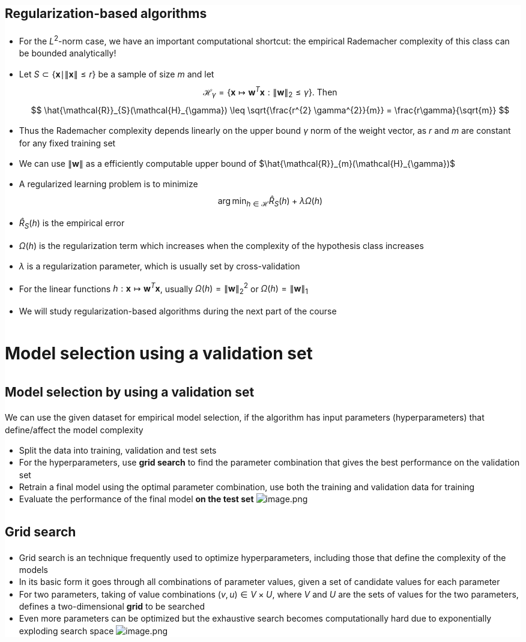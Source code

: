 ## Regularization-based algorithms

- For the $L^{2}$-norm case, we have an important computational shortcut: the empirical Rademacher complexity of this class can be bounded analytically!
- Let $S \subset \{\mathbf{x} \mid \|\mathbf{x}\| \leq r\}$ be a sample of size $m$ and let
  $$
  \mathcal{H}_{\gamma} = \{\mathbf{x} \mapsto \mathbf{w}^{T}\mathbf{x} : \|\mathbf{w}\|_{2} \leq \gamma\} \text{. Then}
  $$
  $$
  \hat{\mathcal{R}}_{S}(\mathcal{H}_{\gamma}) \leq \sqrt{\frac{r^{2} \gamma^{2}}{m}} = \frac{r\gamma}{\sqrt{m}}
  $$
- Thus the Rademacher complexity depends linearly on the upper bound $\gamma$ norm of the weight vector, as $r$ and $m$ are constant for any fixed training set
- We can use $\|\mathbf{w}\|$ as a efficiently computable upper bound of $\hat{\mathcal{R}}_{m}(\mathcal{H}_{\gamma})$


- A regularized learning problem is to minimize  
  $$
  \arg\min_{h \in \mathcal{H}} \hat{R}_S(h) + \lambda \Omega(h)
  $$

- $\hat{R}_S(h)$ is the empirical error  
- $\Omega(h)$ is the regularization term which increases when the complexity of the hypothesis class increases  
- $\lambda$ is a regularization parameter, which is usually set by cross-validation  
- For the linear functions $h : \mathbf{x} \mapsto \mathbf{w}^T \mathbf{x}$, usually $\Omega(h) = \|\mathbf{w}\|_2^2$ or $\Omega(h) = \|\mathbf{w}\|_1$  
- We will study regularization-based algorithms during the next part of the course

# Model selection using a validation set

## Model selection by using a validation set

We can use the given dataset for empirical model selection, if the algorithm has input parameters (hyperparameters) that define/affect the model complexity

- Split the data into training, validation and test sets
- For the hyperparameters, use **grid search** to find the parameter combination that gives the best performance on the validation set
- Retrain a final model using the optimal parameter combination, use both the training and validation data for training
- Evaluate the performance of the final model **on the test set**
![image.png](https://wichaiblog-1316355194.cos.ap-hongkong.myqcloud.com/20250923105528734.png)


## Grid search

- Grid search is an technique frequently used to optimize hyperparameters, including those that define the complexity of the models
- In its basic form it goes through all combinations of parameter values, given a set of candidate values for each parameter
- For two parameters, taking of value combinations $(v, u) \in V \times U$, where $V$ and $U$ are the sets of values for the two parameters, defines a two-dimensional **grid** to be searched
- Even more parameters can be optimized but the exhaustive search becomes computationally hard due to exponentially exploding search space
![image.png](https://wichaiblog-1316355194.cos.ap-hongkong.myqcloud.com/20250923105557851.png)
